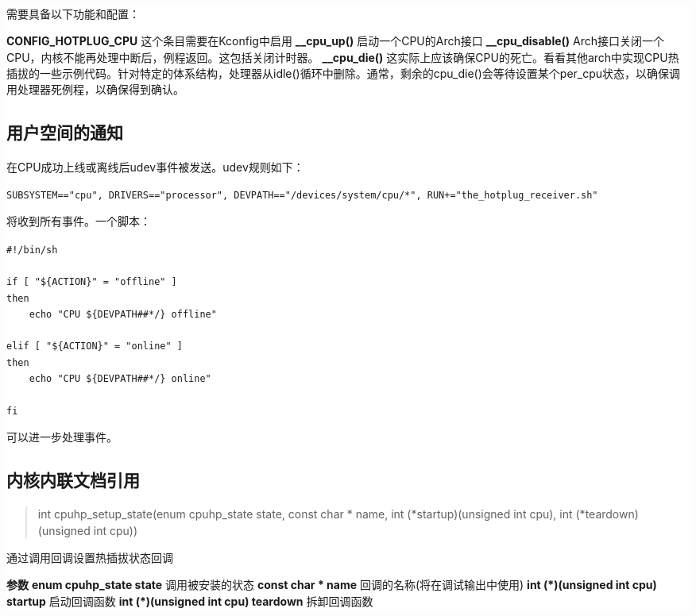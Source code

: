 需要具备以下功能和配置：

**CONFIG_HOTPLUG_CPU**
这个条目需要在Kconfig中启用
**__cpu_up()**
启动一个CPU的Arch接口
**__cpu_disable()**
Arch接口关闭一个CPU，内核不能再处理中断后，例程返回。这包括关闭计时器。
**__cpu_die()**
这实际上应该确保CPU的死亡。看看其他arch中实现CPU热插拔的一些示例代码。针对特定的体系结构，处理器从idle()循环中删除。通常，剩余的cpu_die()会等待设置某个per_cpu状态，以确保调用处理器死例程，以确保得到确认。

## 用户空间的通知

在CPU成功上线或离线后udev事件被发送。udev规则如下：

```
SUBSYSTEM=="cpu", DRIVERS=="processor", DEVPATH=="/devices/system/cpu/*", RUN+="the_hotplug_receiver.sh"
```

将收到所有事件。一个脚本：

```
#!/bin/sh

if [ "${ACTION}" = "offline" ]
then
    echo "CPU ${DEVPATH##*/} offline"

elif [ "${ACTION}" = "online" ]
then
    echo "CPU ${DEVPATH##*/} online"

fi
```

可以进一步处理事件。

## 内核内联文档引用

>int cpuhp_setup_state(enum cpuhp_state state, const char * name, int (*startup)(unsigned int cpu), int (*teardown) (unsigned int cpu))

通过调用回调设置热插拔状态回调

**参数**
**enum cpuhp_state state**
调用被安装的状态
**const char * name**
回调的名称(将在调试输出中使用)
**int (*)(unsigned int cpu) startup**
启动回调函数
**int (*)(unsigned int cpu) teardown**
拆卸回调函数
